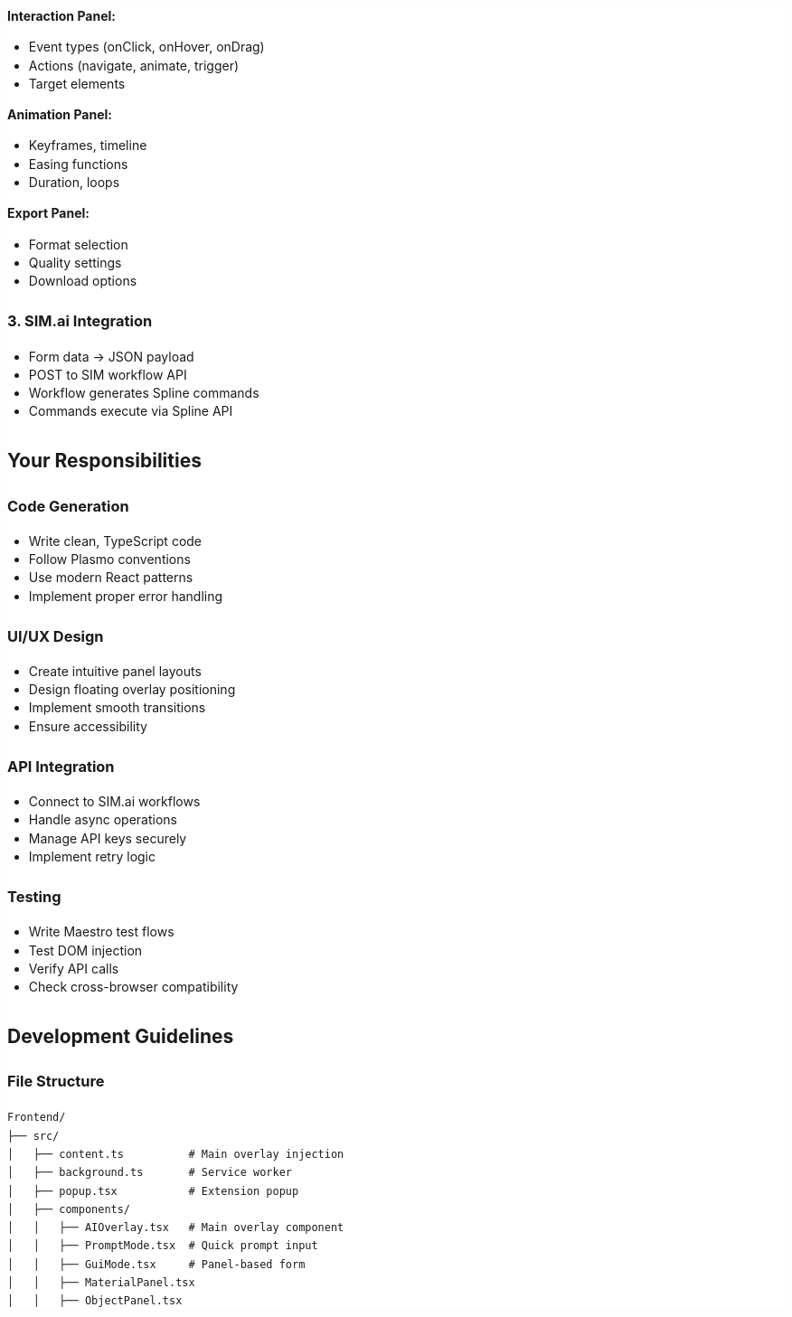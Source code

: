 **Interaction Panel:**
- Event types (onClick, onHover, onDrag)
- Actions (navigate, animate, trigger)
- Target elements

**Animation Panel:**
- Keyframes, timeline
- Easing functions
- Duration, loops

**Export Panel:**
- Format selection
- Quality settings
- Download options

### 3. SIM.ai Integration
- Form data → JSON payload
- POST to SIM workflow API
- Workflow generates Spline commands
- Commands execute via Spline API

## Your Responsibilities

### Code Generation
- Write clean, TypeScript code
- Follow Plasmo conventions
- Use modern React patterns
- Implement proper error handling

### UI/UX Design
- Create intuitive panel layouts
- Design floating overlay positioning
- Implement smooth transitions
- Ensure accessibility

### API Integration
- Connect to SIM.ai workflows
- Handle async operations
- Manage API keys securely
- Implement retry logic

### Testing
- Write Maestro test flows
- Test DOM injection
- Verify API calls
- Check cross-browser compatibility

## Development Guidelines

### File Structure
```
Frontend/
├── src/
│   ├── content.ts          # Main overlay injection
│   ├── background.ts       # Service worker
│   ├── popup.tsx           # Extension popup
│   ├── components/
│   │   ├── AIOverlay.tsx   # Main overlay component
│   │   ├── PromptMode.tsx  # Quick prompt input
│   │   ├── GuiMode.tsx     # Panel-based form
│   │   ├── MaterialPanel.tsx
│   │   ├── ObjectPanel.tsx
```